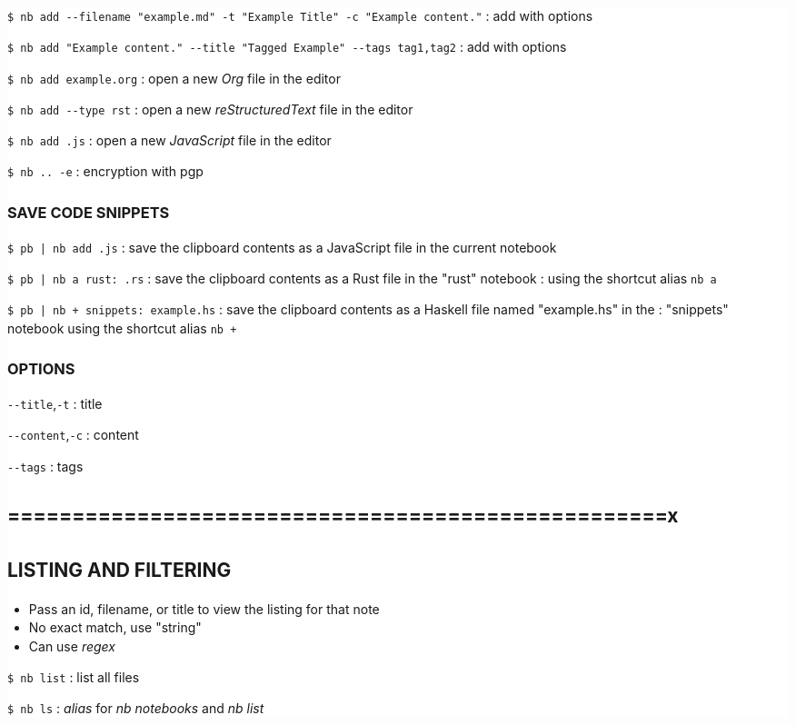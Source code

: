 `$ nb add --filename "example.md" -t "Example Title" -c "Example content."`
: add with options

`$ nb add "Example content." --title "Tagged Example" --tags tag1,tag2`
: add with options

`$ nb add example.org`
: open a new *Org* file in the editor

`$ nb add --type rst`
: open a new *reStructuredText* file in the editor

`$ nb add .js`
: open a new *JavaScript* file in the editor

`$ nb .. -e`
: encryption with pgp

### SAVE CODE SNIPPETS

`$ pb | nb add .js`
: save the clipboard contents as a JavaScript file in the current notebook

`$ pb | nb a rust: .rs`
: save the clipboard contents as a Rust file in the "rust" notebook
: using the shortcut alias `nb a`

`$ pb | nb + snippets: example.hs`
: save the clipboard contents as a Haskell file named "example.hs" in the
: "snippets" notebook using the shortcut alias `nb +`

### OPTIONS

`--title`,`-t`
: title

`--content`,`-c`
: content

`--tags`
: tags

## ===================================================x

## LISTING AND FILTERING

* Pass an id, filename, or title to view the listing for that note
* No exact match, use "string"
* Can use *regex*

`$ nb list`
: list all files

`$ nb ls`
: *alias* for *nb notebooks* and *nb list*

